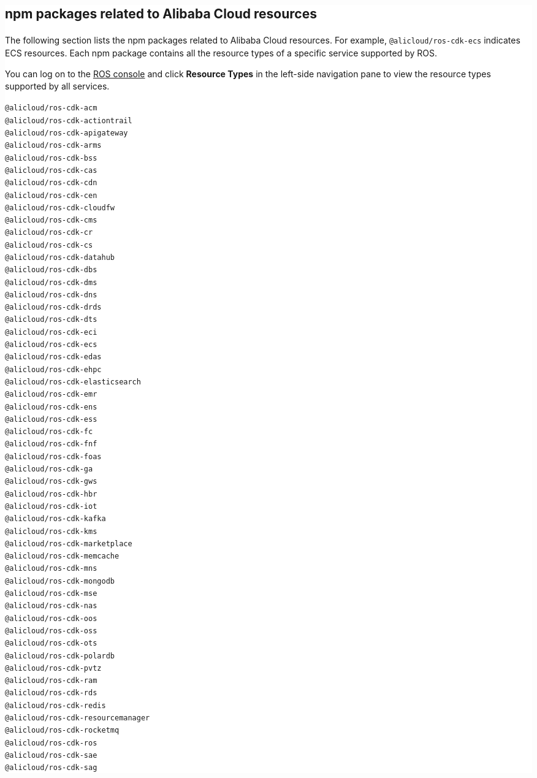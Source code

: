 ## npm packages related to Alibaba Cloud resources

The following section lists the npm packages related to Alibaba Cloud resources. For example, `@alicloud/ros-cdk-ecs` indicates ECS resources. Each npm package contains all the resource types of a specific service supported by ROS.

You can log on to the [ROS console](http://ros.console.aliyun.com) and click **Resource Types** in the left-side navigation pane to view the resource types supported by all services.

```
@alicloud/ros-cdk-acm
@alicloud/ros-cdk-actiontrail
@alicloud/ros-cdk-apigateway
@alicloud/ros-cdk-arms
@alicloud/ros-cdk-bss
@alicloud/ros-cdk-cas
@alicloud/ros-cdk-cdn
@alicloud/ros-cdk-cen
@alicloud/ros-cdk-cloudfw
@alicloud/ros-cdk-cms
@alicloud/ros-cdk-cr
@alicloud/ros-cdk-cs
@alicloud/ros-cdk-datahub
@alicloud/ros-cdk-dbs
@alicloud/ros-cdk-dms
@alicloud/ros-cdk-dns
@alicloud/ros-cdk-drds
@alicloud/ros-cdk-dts
@alicloud/ros-cdk-eci
@alicloud/ros-cdk-ecs
@alicloud/ros-cdk-edas
@alicloud/ros-cdk-ehpc
@alicloud/ros-cdk-elasticsearch
@alicloud/ros-cdk-emr
@alicloud/ros-cdk-ens
@alicloud/ros-cdk-ess
@alicloud/ros-cdk-fc
@alicloud/ros-cdk-fnf
@alicloud/ros-cdk-foas
@alicloud/ros-cdk-ga
@alicloud/ros-cdk-gws
@alicloud/ros-cdk-hbr
@alicloud/ros-cdk-iot
@alicloud/ros-cdk-kafka
@alicloud/ros-cdk-kms
@alicloud/ros-cdk-marketplace
@alicloud/ros-cdk-memcache
@alicloud/ros-cdk-mns
@alicloud/ros-cdk-mongodb
@alicloud/ros-cdk-mse
@alicloud/ros-cdk-nas
@alicloud/ros-cdk-oos
@alicloud/ros-cdk-oss
@alicloud/ros-cdk-ots
@alicloud/ros-cdk-polardb
@alicloud/ros-cdk-pvtz
@alicloud/ros-cdk-ram
@alicloud/ros-cdk-rds
@alicloud/ros-cdk-redis
@alicloud/ros-cdk-resourcemanager
@alicloud/ros-cdk-rocketmq
@alicloud/ros-cdk-ros
@alicloud/ros-cdk-sae
@alicloud/ros-cdk-sag
```